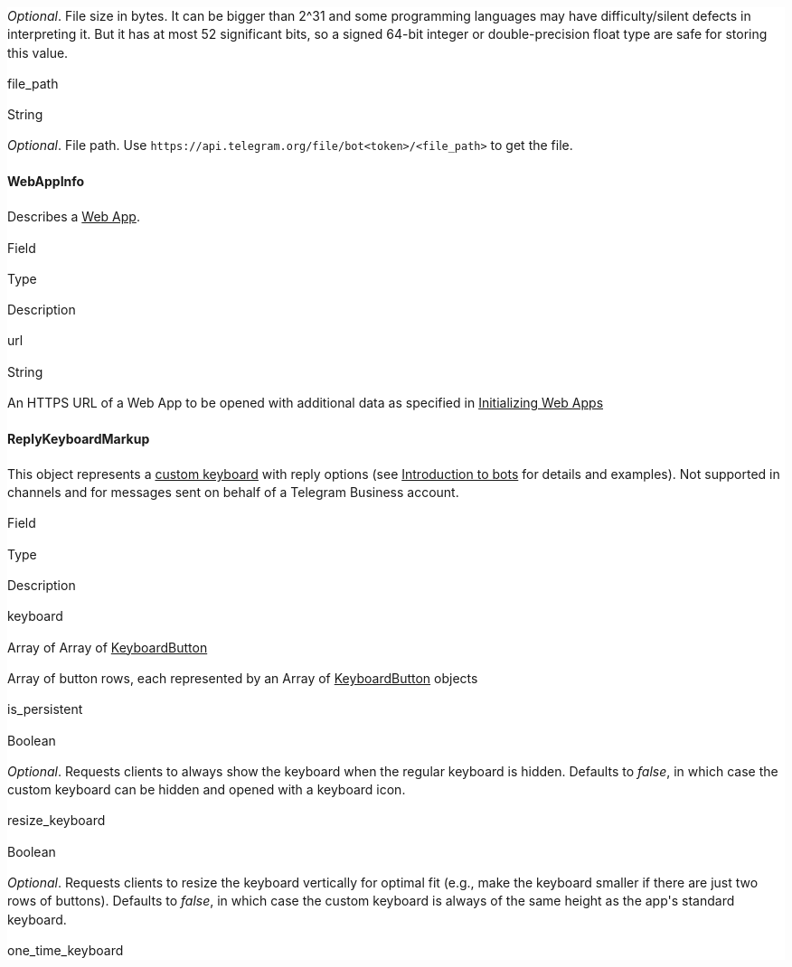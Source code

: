 _Optional_. File size in bytes. It can be bigger than 2^31 and some programming languages may have difficulty/silent defects in interpreting it. But it has at most 52 significant bits, so a signed 64-bit integer or double-precision float type are safe for storing this value.

file\_path

String

_Optional_. File path. Use `https://api.telegram.org/file/bot<token>/<file_path>` to get the file.

#### [](#webappinfo)WebAppInfo

Describes a [Web App](/bots/webapps).

Field

Type

Description

url

String

An HTTPS URL of a Web App to be opened with additional data as specified in [Initializing Web Apps](/bots/webapps#initializing-mini-apps)

#### [](#replykeyboardmarkup)ReplyKeyboardMarkup

This object represents a [custom keyboard](/bots/features#keyboards) with reply options (see [Introduction to bots](/bots/features#keyboards) for details and examples). Not supported in channels and for messages sent on behalf of a Telegram Business account.

Field

Type

Description

keyboard

Array of Array of [KeyboardButton](#keyboardbutton)

Array of button rows, each represented by an Array of [KeyboardButton](#keyboardbutton) objects

is\_persistent

Boolean

_Optional_. Requests clients to always show the keyboard when the regular keyboard is hidden. Defaults to _false_, in which case the custom keyboard can be hidden and opened with a keyboard icon.

resize\_keyboard

Boolean

_Optional_. Requests clients to resize the keyboard vertically for optimal fit (e.g., make the keyboard smaller if there are just two rows of buttons). Defaults to _false_, in which case the custom keyboard is always of the same height as the app's standard keyboard.

one\_time\_keyboard
